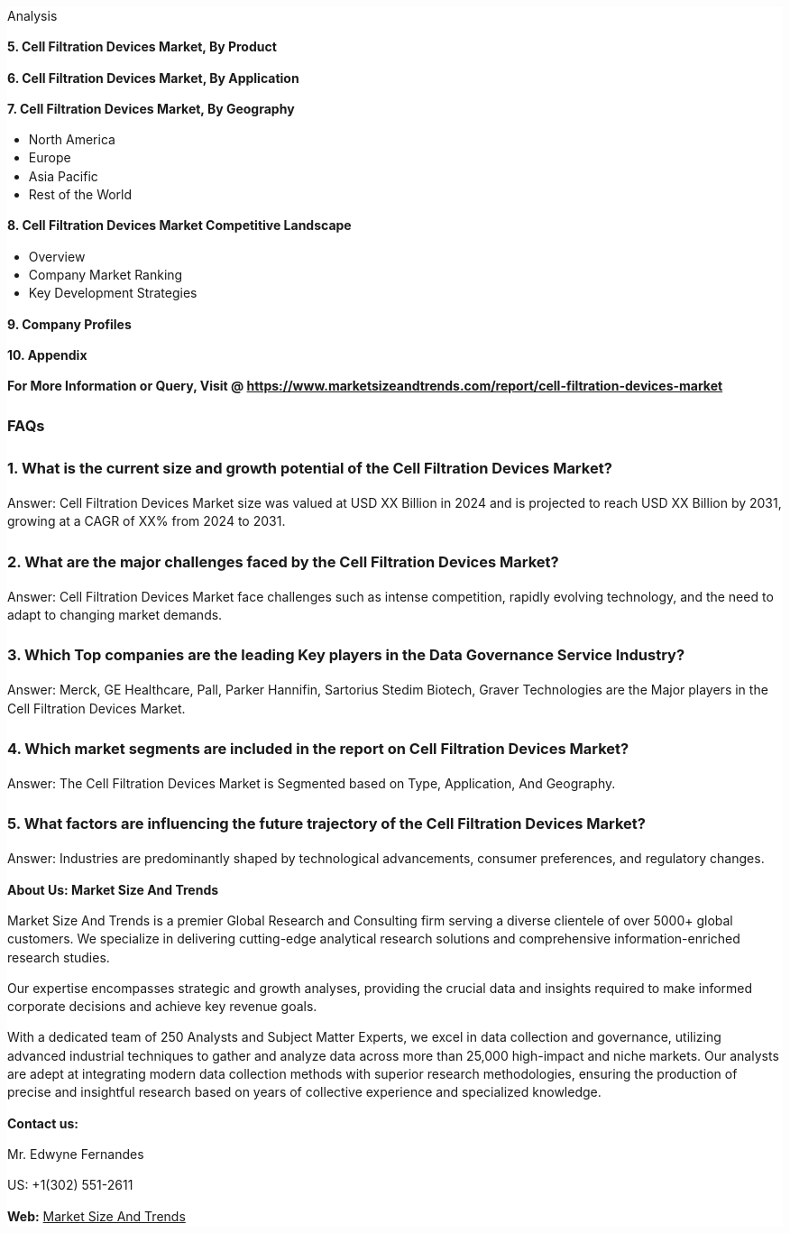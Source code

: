 Analysis</span></li></ul></div><div class="" data-test-id=""><p><strong><span class="">5. Cell Filtration Devices Market, By Product</span></strong></p></div><div class="" data-test-id=""><p><strong><span class="">6. Cell Filtration Devices Market, By Application</span></strong></p></div><div class="" data-test-id=""><p><strong><span class="">7. Cell Filtration Devices Market, By Geography</span></strong></p></div><div class="" data-test-id=""><ul><li><span class="">North America</span></li><li><span class="">Europe</span></li><li><span class="">Asia Pacific</span></li><li><span class="">Rest of the World</span></li></ul></div><div class="" data-test-id=""><p><strong><span class="">8. Cell Filtration Devices Market Competitive Landscape</span></strong></p></div><div class="" data-test-id=""><ul><li><span class="">Overview</span></li><li><span class="">Company Market Ranking</span></li><li><span class="">Key Development Strategies</span></li></ul></div><div class="" data-test-id=""><p><strong><span class="">9. Company Profiles</span></strong></p></div><div class="" data-test-id=""><p><strong><span class="">10. Appendix</span></strong></p></div><div class="" data-test-id=""><p><strong><span class="">For More Information or Query, Visit @ <a href="https://www.marketsizeandtrends.com/report/cell-filtration-devices-market" target="_blank">https://www.marketsizeandtrends.com/report/cell-filtration-devices-market</a></span></strong></p></div><div class="" data-test-id=""><div class="article-main__content" data-test-id="publishing-text-block"><h3><strong><span class="">FAQs</span></strong></h3></div><div class="article-main__content" data-test-id="publishing-text-block"><h3><span class="">1. What is the current size and growth potential of the Cell Filtration Devices Market?</span></h3></div><div class="article-main__content" data-test-id="publishing-text-block"><p><span class="font-[700]">Answer</span><span class="">: Cell Filtration Devices Market size was valued at USD XX Billion in 2024 and is projected to reach USD XX Billion by 2031, growing at a CAGR of XX% from 2024 to 2031.</span></p></div><div class="article-main__content" data-test-id="publishing-text-block"><h3><span class="">2. What are the major challenges faced by the Cell Filtration Devices Market?</span></h3></div><div class="article-main__content" data-test-id="publishing-text-block"><p><span class="font-[700]">Answer</span><span class="">: Cell Filtration Devices Market face challenges such as intense competition, rapidly evolving technology, and the need to adapt to changing market demands.</span></p></div><div class="article-main__content" data-test-id="publishing-text-block"><h3><span class="">3. Which Top companies are the leading Key players in the Data Governance Service Industry?</span></h3></div><div class="article-main__content" data-test-id="publishing-text-block"><p><span class="font-[700]">Answer</span><span class="">: Merck, GE Healthcare, Pall, Parker Hannifin, Sartorius Stedim Biotech, Graver Technologies are the Major players in the Cell Filtration Devices Market.</span></p></div><div class="article-main__content" data-test-id="publishing-text-block"><h3><span class="">4. Which market segments are included in the report on Cell Filtration Devices Market?</span></h3></div><div class="article-main__content" data-test-id="publishing-text-block"><p><span class="font-[700]">Answer</span><span class="">: The Cell Filtration Devices Market is Segmented based on Type, Application, And Geography.</span></p></div><div class="article-main__content" data-test-id="publishing-text-block"><h3><span class="">5. What factors are influencing the future trajectory of the Cell Filtration Devices Market?</span></h3></div><div class="article-main__content" data-test-id="publishing-text-block"><p><span class="font-[700]">Answer:</span><span class="">&nbsp;Industries are predominantly shaped by technological advancements, consumer preferences, and regulatory changes.</span></p></div><p><strong><span class="">About Us: Market Size And Trends</span></strong></p></div><div class="" data-test-id=""><p><span class="">Market Size And Trends is a premier Global Research and Consulting firm serving a diverse clientele of over 5000+ global customers. We specialize in delivering cutting-edge analytical research solutions and comprehensive information-enriched research studies.</span></p></div><div class="" data-test-id=""><p><span class="">Our expertise encompasses strategic and growth analyses, providing the crucial data and insights required to make informed corporate decisions and achieve key revenue goals.</span></p></div><div class="" data-test-id=""><p><span class="">With a dedicated team of 250 Analysts and Subject Matter Experts, we excel in data collection and governance, utilizing advanced industrial techniques to gather and analyze data across more than 25,000 high-impact and niche markets. Our analysts are adept at integrating modern data collection methods with superior research methodologies, ensuring the production of precise and insightful research based on years of collective experience and specialized knowledge.</span></p></div><div class="" data-test-id=""><p><strong><span class="">Contact us:</span></strong></p></div><div class="" data-test-id=""><p><span class="">Mr. Edwyne Fernandes</span></p></div><div class="" data-test-id=""><p><span class="">US: +1(302) 551-2611<br /></span></p><p><span class=""><strong>Web:</strong> <a href="https://www.marketsizeandtrends.com/" target="_blank">Market Size And Trends</a></span></p></div>
